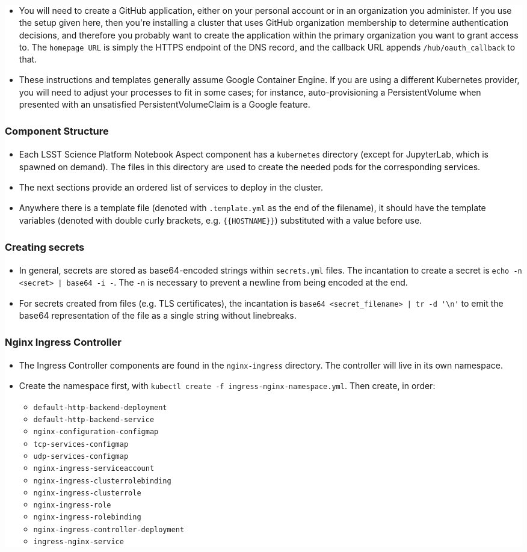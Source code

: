 * You will need to create a GitHub application, either on your personal
  account or in an organization you administer.  If you use the setup
  given here, then you're installing a cluster that uses GitHub
  organization membership to determine authentication decisions, and
  therefore you probably want to create the application within the
  primary organization you want to grant access to.  The `homepage URL`
  is simply the HTTPS endpoint of the DNS record, and the callback URL
  appends `/hub/oauth_callback` to that.

* These instructions and templates generally assume Google Container
  Engine.  If you are using a different Kubernetes provider, you will
  need to adjust your processes to fit in some cases; for instance,
  auto-provisioning a PersistentVolume when presented with an
  unsatisfied PersistentVolumeClaim is a Google feature.

### Component Structure

* Each LSST Science Platform Notebook Aspect component has a
  `kubernetes` directory (except for JupyterLab, which is spawned on
  demand).  The files in this directory are used to create the needed
  pods for the corresponding services.

* The next sections provide an ordered list of services to deploy in the
  cluster.

* Anywhere there is a template file (denoted with `.template.yml` as the
  end of the filename), it should have the template variables (denoted
  with double curly brackets, e.g. `{{HOSTNAME}}`) substituted with a
  value before use.

### Creating secrets

* In general, secrets are stored as base64-encoded strings within
  `secrets.yml` files.  The incantation to create a secret is 
  `echo -n <secret> | base64 -i -`.  The `-n` is necessary to prevent
  a newline from being encoded at the end.

* For secrets created from files (e.g. TLS certificates), the
  incantation is `base64 <secret_filename> | tr -d '\n'` to emit the
  base64 representation of the file as a single string without
  linebreaks.

### Nginx Ingress Controller

* The Ingress Controller components are found in the `nginx-ingress`
  directory.  The controller will live in its own namespace.
  
* Create the namespace first, with `kubectl create -f
  ingress-nginx-namespace.yml`.  Then create, in order:
    * `default-http-backend-deployment`
    * `default-http-backend-service`
    * `nginx-configuration-configmap`
    * `tcp-services-configmap`
    * `udp-services-configmap`
    * `nginx-ingress-serviceaccount`
    * `nginx-ingress-clusterrolebinding`
    * `nginx-ingress-clusterrole`
    * `nginx-ingress-role`
    * `nginx-ingress-rolebinding`
    * `nginx-ingress-controller-deployment`
    * `ingress-nginx-service`
